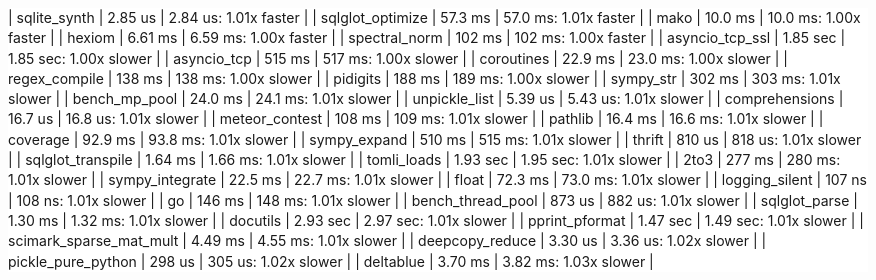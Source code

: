 | sqlite_synth            | 2.85 us                                                               | 2.84 us: 1.01x faster                                                     |
| sqlglot_optimize        | 57.3 ms                                                               | 57.0 ms: 1.01x faster                                                     |
| mako                    | 10.0 ms                                                               | 10.0 ms: 1.00x faster                                                     |
| hexiom                  | 6.61 ms                                                               | 6.59 ms: 1.00x faster                                                     |
| spectral_norm           | 102 ms                                                                | 102 ms: 1.00x faster                                                      |
| asyncio_tcp_ssl         | 1.85 sec                                                              | 1.85 sec: 1.00x slower                                                    |
| asyncio_tcp             | 515 ms                                                                | 517 ms: 1.00x slower                                                      |
| coroutines              | 22.9 ms                                                               | 23.0 ms: 1.00x slower                                                     |
| regex_compile           | 138 ms                                                                | 138 ms: 1.00x slower                                                      |
| pidigits                | 188 ms                                                                | 189 ms: 1.00x slower                                                      |
| sympy_str               | 302 ms                                                                | 303 ms: 1.01x slower                                                      |
| bench_mp_pool           | 24.0 ms                                                               | 24.1 ms: 1.01x slower                                                     |
| unpickle_list           | 5.39 us                                                               | 5.43 us: 1.01x slower                                                     |
| comprehensions          | 16.7 us                                                               | 16.8 us: 1.01x slower                                                     |
| meteor_contest          | 108 ms                                                                | 109 ms: 1.01x slower                                                      |
| pathlib                 | 16.4 ms                                                               | 16.6 ms: 1.01x slower                                                     |
| coverage                | 92.9 ms                                                               | 93.8 ms: 1.01x slower                                                     |
| sympy_expand            | 510 ms                                                                | 515 ms: 1.01x slower                                                      |
| thrift                  | 810 us                                                                | 818 us: 1.01x slower                                                      |
| sqlglot_transpile       | 1.64 ms                                                               | 1.66 ms: 1.01x slower                                                     |
| tomli_loads             | 1.93 sec                                                              | 1.95 sec: 1.01x slower                                                    |
| 2to3                    | 277 ms                                                                | 280 ms: 1.01x slower                                                      |
| sympy_integrate         | 22.5 ms                                                               | 22.7 ms: 1.01x slower                                                     |
| float                   | 72.3 ms                                                               | 73.0 ms: 1.01x slower                                                     |
| logging_silent          | 107 ns                                                                | 108 ns: 1.01x slower                                                      |
| go                      | 146 ms                                                                | 148 ms: 1.01x slower                                                      |
| bench_thread_pool       | 873 us                                                                | 882 us: 1.01x slower                                                      |
| sqlglot_parse           | 1.30 ms                                                               | 1.32 ms: 1.01x slower                                                     |
| docutils                | 2.93 sec                                                              | 2.97 sec: 1.01x slower                                                    |
| pprint_pformat          | 1.47 sec                                                              | 1.49 sec: 1.01x slower                                                    |
| scimark_sparse_mat_mult | 4.49 ms                                                               | 4.55 ms: 1.01x slower                                                     |
| deepcopy_reduce         | 3.30 us                                                               | 3.36 us: 1.02x slower                                                     |
| pickle_pure_python      | 298 us                                                                | 305 us: 1.02x slower                                                      |
| deltablue               | 3.70 ms                                                               | 3.82 ms: 1.03x slower                                                     |